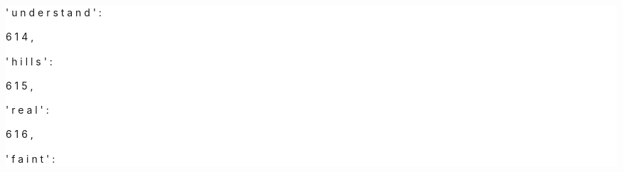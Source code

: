 '
u
n
d
e
r
s
t
a
n
d
'
:
 
6
1
4
,

 
'
h
i
l
l
s
'
:
 
6
1
5
,

 
'
r
e
a
l
'
:
 
6
1
6
,

 
'
f
a
i
n
t
'
:
 